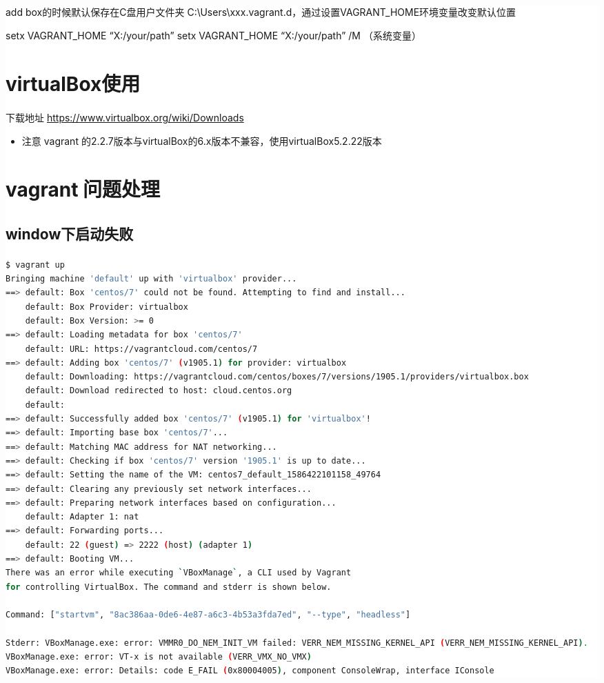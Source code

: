 add box的时候默认保存在C盘用户文件夹 C:\Users\xxx.vagrant.d，通过设置VAGRANT_HOME环境变量改变默认位置

setx VAGRANT_HOME “X:/your/path”
setx VAGRANT_HOME “X:/your/path” /M （系统变量）





# virtualBox使用

下载地址 https://www.virtualbox.org/wiki/Downloads

- 注意 vagrant 的2.2.7版本与virtualBox的6.x版本不兼容，使用virtualBox5.2.22版本





# vagrant 问题处理



## window下启动失败

```bash
$ vagrant up
Bringing machine 'default' up with 'virtualbox' provider...
==> default: Box 'centos/7' could not be found. Attempting to find and install...
    default: Box Provider: virtualbox
    default: Box Version: >= 0
==> default: Loading metadata for box 'centos/7'
    default: URL: https://vagrantcloud.com/centos/7
==> default: Adding box 'centos/7' (v1905.1) for provider: virtualbox
    default: Downloading: https://vagrantcloud.com/centos/boxes/7/versions/1905.1/providers/virtualbox.box
    default: Download redirected to host: cloud.centos.org
    default:
==> default: Successfully added box 'centos/7' (v1905.1) for 'virtualbox'!
==> default: Importing base box 'centos/7'...
==> default: Matching MAC address for NAT networking...
==> default: Checking if box 'centos/7' version '1905.1' is up to date...
==> default: Setting the name of the VM: centos7_default_1586422101158_49764
==> default: Clearing any previously set network interfaces...
==> default: Preparing network interfaces based on configuration...
    default: Adapter 1: nat
==> default: Forwarding ports...
    default: 22 (guest) => 2222 (host) (adapter 1)
==> default: Booting VM...
There was an error while executing `VBoxManage`, a CLI used by Vagrant
for controlling VirtualBox. The command and stderr is shown below.

Command: ["startvm", "8ac386aa-0de6-4e87-a6c3-4b53a3fda7ed", "--type", "headless"]

Stderr: VBoxManage.exe: error: VMMR0_DO_NEM_INIT_VM failed: VERR_NEM_MISSING_KERNEL_API (VERR_NEM_MISSING_KERNEL_API).
VBoxManage.exe: error: VT-x is not available (VERR_VMX_NO_VMX)
VBoxManage.exe: error: Details: code E_FAIL (0x80004005), component ConsoleWrap, interface IConsole
```
